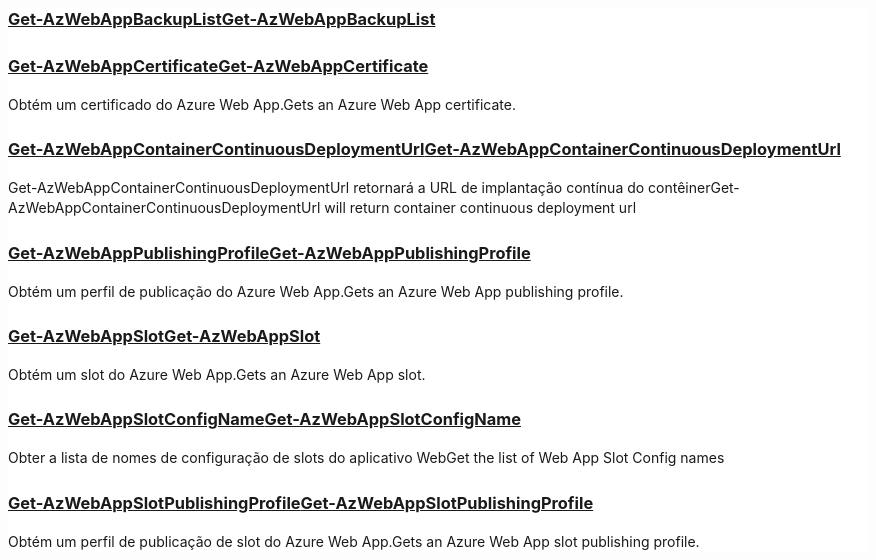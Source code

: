 
### [<span data-ttu-id="43acd-122">Get-AzWebAppBackupList</span><span class="sxs-lookup"><span data-stu-id="43acd-122">Get-AzWebAppBackupList</span></span>](Get-AzWebAppBackupList.md)


### [<span data-ttu-id="43acd-123">Get-AzWebAppCertificate</span><span class="sxs-lookup"><span data-stu-id="43acd-123">Get-AzWebAppCertificate</span></span>](Get-AzWebAppCertificate.md)
<span data-ttu-id="43acd-124">Obtém um certificado do Azure Web App.</span><span class="sxs-lookup"><span data-stu-id="43acd-124">Gets an Azure Web App certificate.</span></span>

### [<span data-ttu-id="43acd-125">Get-AzWebAppContainerContinuousDeploymentUrl</span><span class="sxs-lookup"><span data-stu-id="43acd-125">Get-AzWebAppContainerContinuousDeploymentUrl</span></span>](Get-AzWebAppContainerContinuousDeploymentUrl.md)
<span data-ttu-id="43acd-126">Get-AzWebAppContainerContinuousDeploymentUrl retornará a URL de implantação contínua do contêiner</span><span class="sxs-lookup"><span data-stu-id="43acd-126">Get-AzWebAppContainerContinuousDeploymentUrl will return container continuous deployment url</span></span>

### [<span data-ttu-id="43acd-127">Get-AzWebAppPublishingProfile</span><span class="sxs-lookup"><span data-stu-id="43acd-127">Get-AzWebAppPublishingProfile</span></span>](Get-AzWebAppPublishingProfile.md)
<span data-ttu-id="43acd-128">Obtém um perfil de publicação do Azure Web App.</span><span class="sxs-lookup"><span data-stu-id="43acd-128">Gets an Azure Web App publishing profile.</span></span>

### [<span data-ttu-id="43acd-129">Get-AzWebAppSlot</span><span class="sxs-lookup"><span data-stu-id="43acd-129">Get-AzWebAppSlot</span></span>](Get-AzWebAppSlot.md)
<span data-ttu-id="43acd-130">Obtém um slot do Azure Web App.</span><span class="sxs-lookup"><span data-stu-id="43acd-130">Gets an Azure Web App slot.</span></span>

### [<span data-ttu-id="43acd-131">Get-AzWebAppSlotConfigName</span><span class="sxs-lookup"><span data-stu-id="43acd-131">Get-AzWebAppSlotConfigName</span></span>](Get-AzWebAppSlotConfigName.md)
<span data-ttu-id="43acd-132">Obter a lista de nomes de configuração de slots do aplicativo Web</span><span class="sxs-lookup"><span data-stu-id="43acd-132">Get the list of Web App Slot Config names</span></span>

### [<span data-ttu-id="43acd-133">Get-AzWebAppSlotPublishingProfile</span><span class="sxs-lookup"><span data-stu-id="43acd-133">Get-AzWebAppSlotPublishingProfile</span></span>](Get-AzWebAppSlotPublishingProfile.md)
<span data-ttu-id="43acd-134">Obtém um perfil de publicação de slot do Azure Web App.</span><span class="sxs-lookup"><span data-stu-id="43acd-134">Gets an Azure Web App slot publishing profile.</span></span>
